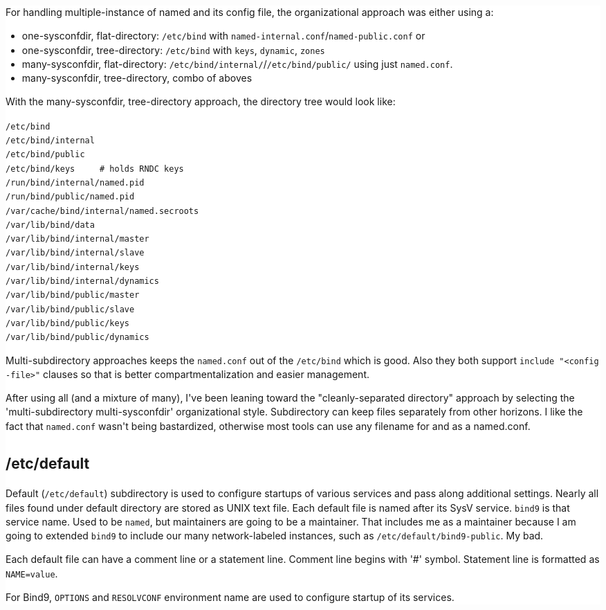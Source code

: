 For handling multiple-instance of named and its config file, the organizational approach was either using a:

* one-sysconfdir, flat-directory: `/etc/bind` with `named-internal.conf`/`named-public.conf` or
* one-sysconfdir, tree-directory: `/etc/bind` with `keys`, `dynamic`, `zones` 
* many-sysconfdir, flat-directory: `/etc/bind/internal/`/`/etc/bind/public/` using just `named.conf`.
* many-sysconfdir, tree-directory, combo of aboves


With the many-sysconfdir, tree-directory approach, the directory tree would look like:
```
/etc/bind
/etc/bind/internal
/etc/bind/public
/etc/bind/keys     # holds RNDC keys
/run/bind/internal/named.pid
/run/bind/public/named.pid
/var/cache/bind/internal/named.secroots
/var/lib/bind/data
/var/lib/bind/internal/master
/var/lib/bind/internal/slave
/var/lib/bind/internal/keys
/var/lib/bind/internal/dynamics
/var/lib/bind/public/master
/var/lib/bind/public/slave
/var/lib/bind/public/keys
/var/lib/bind/public/dynamics
```
Multi-subdirectory approaches keeps the `named.conf` out of the `/etc/bind` which is good.
Also they both support `include "<config-file>"` clauses so that is better
compartmentalization and easier management.

After using all (and a mixture of many), I've been leaning toward the "cleanly-separated directory" approach by selecting the 'multi-subdirectory multi-sysconfdir' organizational style.  Subdirectory can keep files separately from other horizons.  I like the fact that `named.conf` wasn't being bastardized, otherwise most tools can use any filename for and as a named.conf.


/etc/default
------------
Default (`/etc/default`) subdirectory is used to configure startups of various services and pass along additional settings.  Nearly all files found under default directory are stored as UNIX text file.
Each default file is named after its SysV service.  `bind9` is that service name.  Used to be `named`, but maintainers are going to be a maintainer. That includes me as a maintainer because I am going to extended `bind9` to include our many network-labeled instances, such as `/etc/default/bind9-public`.  My bad.

Each default file can have a comment line or a statement line.  Comment line
begins with '#' symbol.  Statement line is formatted as `NAME=value`.

For Bind9, `OPTIONS` and `RESOLVCONF` environment name are used to configure startup of its services.  
